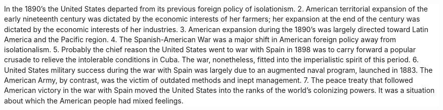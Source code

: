 </td>
<td>
In the 1890’s the United States departed from its previous foreign policy of isolationism.
</td>
</tr>
<tr>
<td>
2.
</td>
<td>
American territorial expansion of the early nineteenth century was dictated by the economic interests of her farmers; her expansion at the end of the century was dictated by the economic interests of her industries.
</td>
</tr>
<tr>
<td>
3.
</td>
<td>
American expansion during the 1890’s was largely directed toward Latin America and the Pacific region.
</td>
</tr>
<tr>
<td>
4.
</td>
<td>
The Spanish-American War was a major shift in American foreign policy away from isolationalism.
</td>
</tr>
<tr>
<td>
5.
</td>
<td>
Probably the chief reason the United States went to war with Spain in 1898 was to carry forward a popular crusade to relieve the intolerable conditions in Cuba. The war, nonetheless, fitted into the imperialistic spirit of this period.
</td>
</tr>
<tr>
<td>
6.
</td>
<td>
United States military success during the war with Spain was largely due to an augmented naval program, launched in 1883. The American Army, by contrast, was the victim of outdated methods and inept management.
</td>
</tr>
<tr>
<td>
7.
</td>
<td>
The peace treaty that followed American victory in the war with Spain moved the United States into the ranks of the world’s colonizing powers. It was a situation about which the American people had mixed feelings.
</td>
</tr>
<tr>
<td>